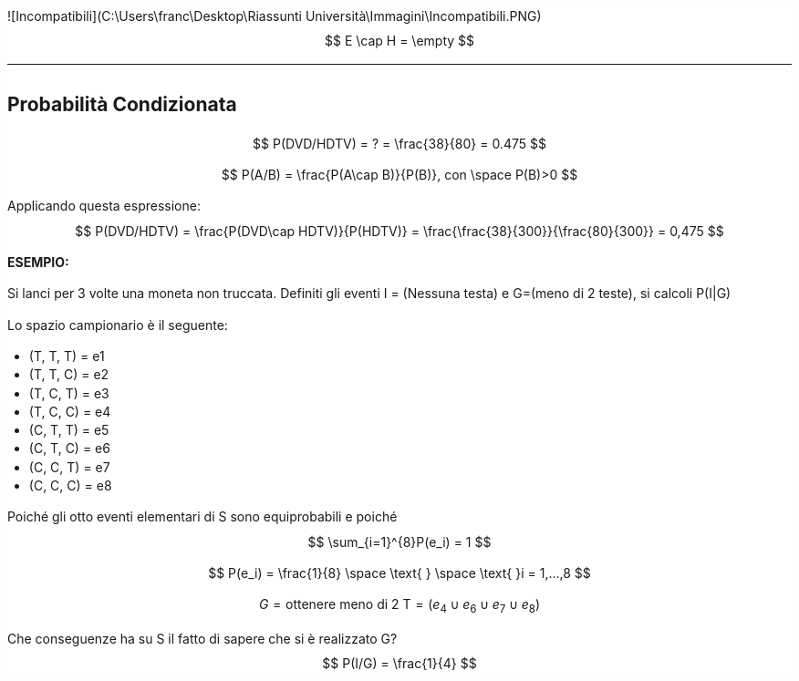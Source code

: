 ![Incompatibili](C:\Users\franc\Desktop\Riassunti Università\Immagini\Incompatibili.PNG)
$$
E \cap H = \empty
$$

***

## Probabilità Condizionata

$$
P(DVD/HDTV) = ? = \frac{38}{80} = 0.475 
$$

$$
P(A/B) = \frac{P(A\cap B)}{P(B)}, con \space P(B)>0
$$

Applicando questa espressione:
$$
P(DVD/HDTV) = \frac{P(DVD\cap HDTV)}{P(HDTV)} = \frac{\frac{38}{300}}{\frac{80}{300}} = 0,475
$$


**ESEMPIO:**

Si lanci per 3 volte una moneta non truccata.
Definiti gli eventi I = (Nessuna testa) e G=(meno di 2 teste), si calcoli P(I|G)



Lo spazio campionario è il seguente:

- (T, T, T) = e1
- (T, T, C) = e2
- (T, C, T) = e3
- (T, C, C) = e4
- (C, T, T) = e5
- (C, T, C) = e6
- (C, C, T) = e7
- (C, C, C) = e8



Poiché gli otto eventi elementari di S sono equiprobabili e poiché
$$
\sum_{i=1}^{8}P(e_i) = 1
$$

$$
P(e_i) = \frac{1}{8} \space \text{ } \space \text{  }i = 1,...,8
$$

$$
G = \text{{ottenere meno di 2 T}} = (e_4 \cup e_6 \cup e_7 \cup e_8)
$$

Che conseguenze ha su S il fatto di sapere che si è realizzato G?
$$
P(I/G) = \frac{1}{4}
$$
